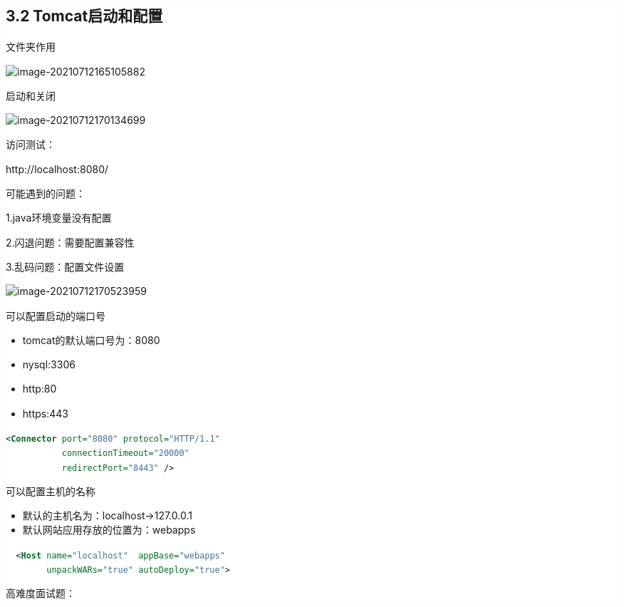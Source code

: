 


## 3.2 Tomcat启动和配置

文件夹作用





![image-20210712165105882](JavaWeb.assets/image-20210712165105882.png)

启动和关闭

![image-20210712170134699](JavaWeb.assets/image-20210712170134699.png)

访问测试：

http://localhost:8080/

可能遇到的问题：

1.java环境变量没有配置

2.闪退问题：需要配置兼容性

3.乱码问题：配置文件设置



![image-20210712170523959](JavaWeb.assets/image-20210712170523959.png)





可以配置启动的端口号

- tomcat的默认端口号为：8080

- nysql:3306

- http:80

- https:443

  

```xml
<Connector port="8080" protocol="HTTP/1.1"
           connectionTimeout="20000"
           redirectPort="8443" />
```


可以配置主机的名称

- 默认的主机名为：localhost->127.0.0.1
- 默认网站应用存放的位置为：webapps

```xml
  <Host name="localhost"  appBase="webapps"
        unpackWARs="true" autoDeploy="true">
```
高难度面试题：
